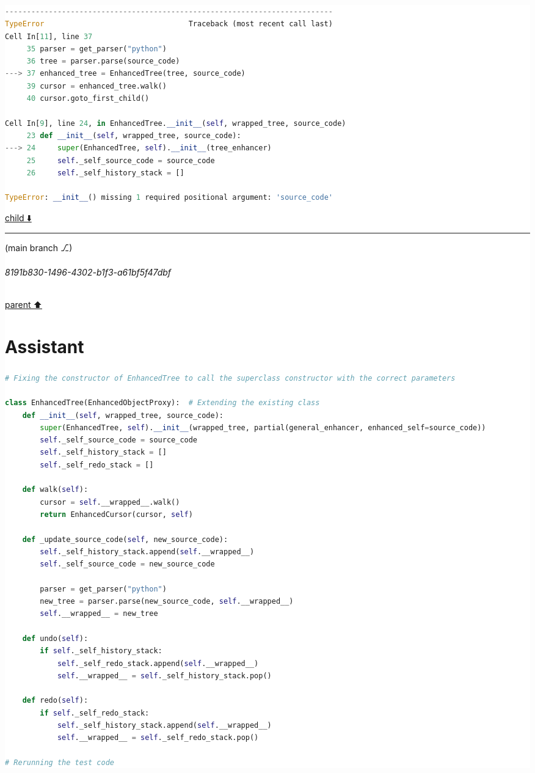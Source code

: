 ```python
---------------------------------------------------------------------------
TypeError                                 Traceback (most recent call last)
Cell In[11], line 37
     35 parser = get_parser("python")
     36 tree = parser.parse(source_code)
---> 37 enhanced_tree = EnhancedTree(tree, source_code)
     39 cursor = enhanced_tree.walk()
     40 cursor.goto_first_child()

Cell In[9], line 24, in EnhancedTree.__init__(self, wrapped_tree, source_code)
     23 def __init__(self, wrapped_tree, source_code):
---> 24     super(EnhancedTree, self).__init__(tree_enhancer)
     25     self._self_source_code = source_code
     26     self._self_history_stack = []

TypeError: __init__() missing 1 required positional argument: 'source_code'

```

[child ⬇️](#8191b830-1496-4302-b1f3-a61bf5f47dbf)

---

(main branch ⎇)
###### 8191b830-1496-4302-b1f3-a61bf5f47dbf
[parent ⬆️](#eb876bec-533e-41bd-92f8-e5c8495a1c79)
# Assistant

```python
# Fixing the constructor of EnhancedTree to call the superclass constructor with the correct parameters

class EnhancedTree(EnhancedObjectProxy):  # Extending the existing class
    def __init__(self, wrapped_tree, source_code):
        super(EnhancedTree, self).__init__(wrapped_tree, partial(general_enhancer, enhanced_self=source_code))
        self._self_source_code = source_code
        self._self_history_stack = []
        self._self_redo_stack = []

    def walk(self):
        cursor = self.__wrapped__.walk()
        return EnhancedCursor(cursor, self)

    def _update_source_code(self, new_source_code):
        self._self_history_stack.append(self.__wrapped__)
        self._self_source_code = new_source_code

        parser = get_parser("python")
        new_tree = parser.parse(new_source_code, self.__wrapped__)
        self.__wrapped__ = new_tree

    def undo(self):
        if self._self_history_stack:
            self._self_redo_stack.append(self.__wrapped__)
            self.__wrapped__ = self._self_history_stack.pop()

    def redo(self):
        if self._self_redo_stack:
            self._self_history_stack.append(self.__wrapped__)
            self.__wrapped__ = self._self_redo_stack.pop()

# Rerunning the test code
```